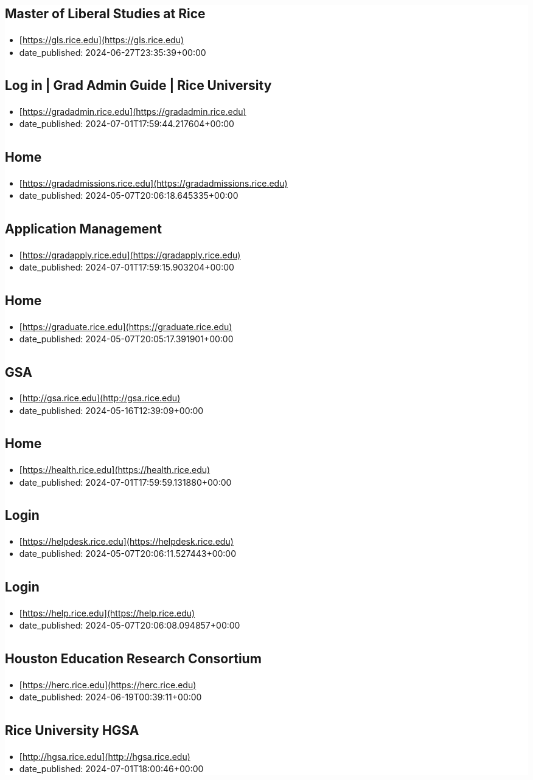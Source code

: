  ## Master of Liberal Studies at Rice
 - [https://gls.rice.edu](https://gls.rice.edu)
 - date_published: 2024-06-27T23:35:39+00:00

 ## Log in | Grad Admin Guide | Rice University
 - [https://gradadmin.rice.edu](https://gradadmin.rice.edu)
 - date_published: 2024-07-01T17:59:44.217604+00:00

 ## Home
 - [https://gradadmissions.rice.edu](https://gradadmissions.rice.edu)
 - date_published: 2024-05-07T20:06:18.645335+00:00

 ## Application Management
 - [https://gradapply.rice.edu](https://gradapply.rice.edu)
 - date_published: 2024-07-01T17:59:15.903204+00:00

 ## Home
 - [https://graduate.rice.edu](https://graduate.rice.edu)
 - date_published: 2024-05-07T20:05:17.391901+00:00

 ## GSA
 - [http://gsa.rice.edu](http://gsa.rice.edu)
 - date_published: 2024-05-16T12:39:09+00:00

 ## Home
 - [https://health.rice.edu](https://health.rice.edu)
 - date_published: 2024-07-01T17:59:59.131880+00:00

 ## Login
 - [https://helpdesk.rice.edu](https://helpdesk.rice.edu)
 - date_published: 2024-05-07T20:06:11.527443+00:00

 ## Login
 - [https://help.rice.edu](https://help.rice.edu)
 - date_published: 2024-05-07T20:06:08.094857+00:00

 ## Houston Education Research Consortium
 - [https://herc.rice.edu](https://herc.rice.edu)
 - date_published: 2024-06-19T00:39:11+00:00

 ## Rice University HGSA
 - [http://hgsa.rice.edu](http://hgsa.rice.edu)
 - date_published: 2024-07-01T18:00:46+00:00
